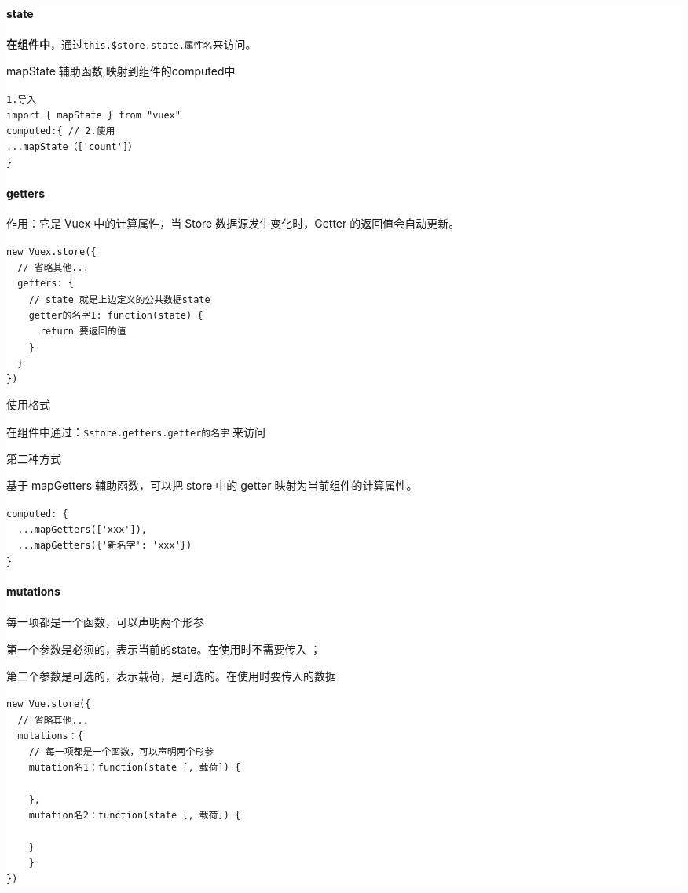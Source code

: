 

#### state 

**在组件中**，通过`this.$store.state.属性名`来访问。

mapState 辅助函数,映射到组件的computed中

```
1.导入  
import { mapState } from "vuex"
computed:{ // 2.使用    
...mapState（['count']）
}
```

#### getters 

作用：它是 Vuex 中的计算属性，当 Store 数据源发生变化时，Getter 的返回值会自动更新。

```
new Vuex.store({
  // 省略其他...
  getters: {
    // state 就是上边定义的公共数据state
    getter的名字1: function(state) {
      return 要返回的值
    }
  }
})
```

使用格式

在组件中通过：`$store.getters.getter的名字` 来访问

第二种方式

基于 mapGetters 辅助函数，可以把 store 中的 getter 映射为当前组件的计算属性。

```
computed: { 
  ...mapGetters(['xxx']), 
  ...mapGetters({'新名字': 'xxx'})
}
```



#### mutations   

  每一项都是一个函数，可以声明两个形参  

第一个参数是必须的，表示当前的state。在使用时不需要传入 ；

第二个参数是可选的，表示载荷，是可选的。在使用时要传入的数据

```
new Vue.store({
  // 省略其他...
  mutations：{
    // 每一项都是一个函数，可以声明两个形参
    mutation名1：function(state [, 载荷]) {
  
    },
    mutation名2：function(state [, 载荷]) {
  
    }
    }
})
```
